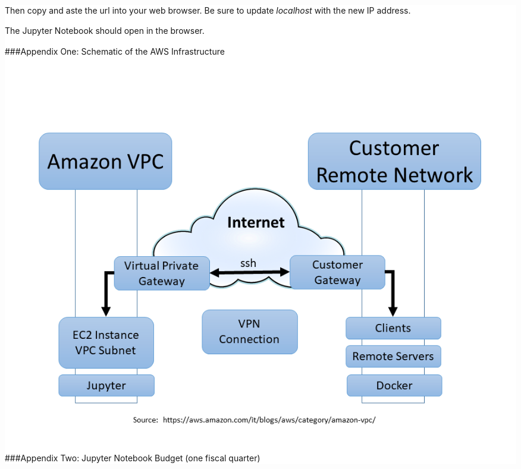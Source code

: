 Then copy and aste the url into your web browser. Be sure to update *localhost* with the new IP address.

The Jupyter Notebook should open in the browser. 

###Appendix One:  Schematic of the AWS Infrastructure
![](https://github.com/seslezak/UCLA-Data-Science/blob/master/Resources/Project_1/AWS%20Schematic.png)



###Appendix Two:  Jupyter Notebook Budget (one fiscal quarter)


